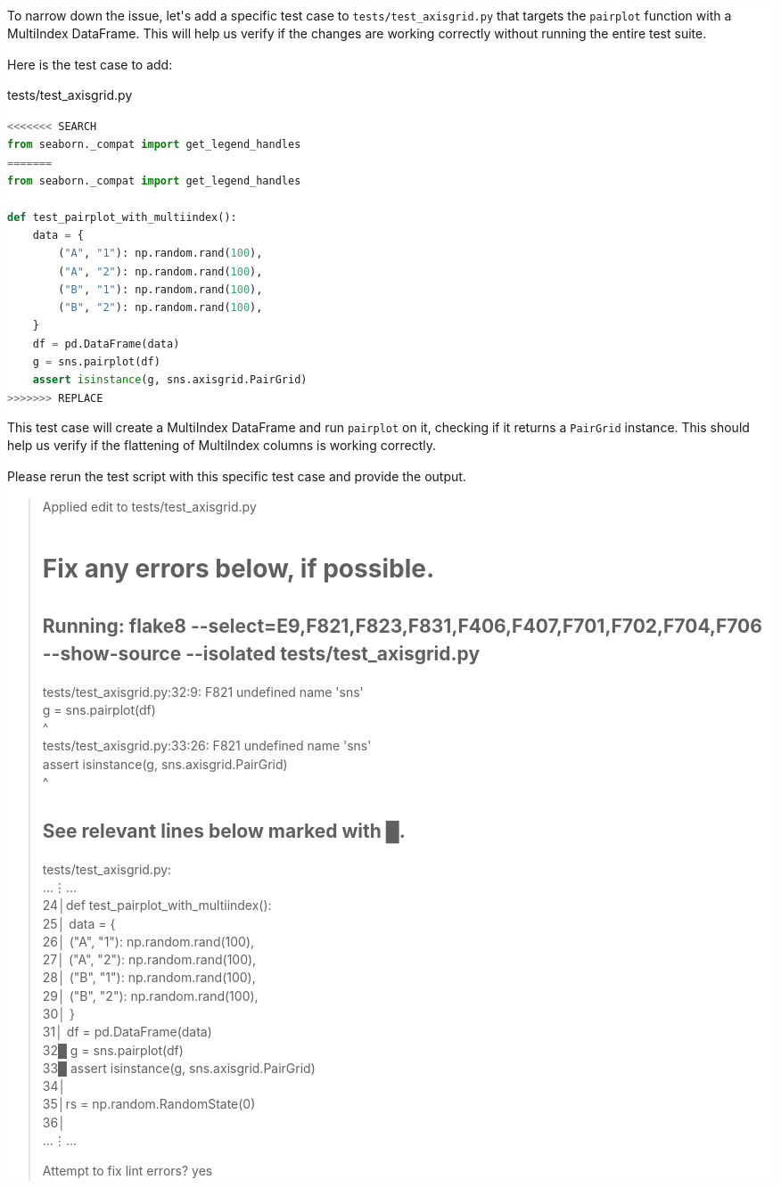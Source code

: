 To narrow down the issue, let's add a specific test case to `tests/test_axisgrid.py` that targets the `pairplot` function with a MultiIndex DataFrame. This will help us verify if the changes are working correctly without running the entire test suite.

Here is the test case to add:

tests/test_axisgrid.py
```python
<<<<<<< SEARCH
from seaborn._compat import get_legend_handles
=======
from seaborn._compat import get_legend_handles

def test_pairplot_with_multiindex():
    data = {
        ("A", "1"): np.random.rand(100),
        ("A", "2"): np.random.rand(100),
        ("B", "1"): np.random.rand(100),
        ("B", "2"): np.random.rand(100),
    }
    df = pd.DataFrame(data)
    g = sns.pairplot(df)
    assert isinstance(g, sns.axisgrid.PairGrid)
>>>>>>> REPLACE
```

This test case will create a MultiIndex DataFrame and run `pairplot` on it, checking if it returns a `PairGrid` instance. This should help us verify if the flattening of MultiIndex columns is working correctly.

Please rerun the test script with this specific test case and provide the output.

> Applied edit to tests/test_axisgrid.py  
>  
> # Fix any errors below, if possible.  
>  
> ## Running: flake8 --select=E9,F821,F823,F831,F406,F407,F701,F702,F704,F706 --show-source --isolated tests/test_axisgrid.py  
>  
> tests/test_axisgrid.py:32:9: F821 undefined name 'sns'  
> g = sns.pairplot(df)  
> ^  
> tests/test_axisgrid.py:33:26: F821 undefined name 'sns'  
> assert isinstance(g, sns.axisgrid.PairGrid)  
> ^  
>  
> ## See relevant lines below marked with █.  
>  
> tests/test_axisgrid.py:  
> ...⋮...  
> 24│def test_pairplot_with_multiindex():  
> 25│    data = {  
> 26│        ("A", "1"): np.random.rand(100),  
> 27│        ("A", "2"): np.random.rand(100),  
> 28│        ("B", "1"): np.random.rand(100),  
> 29│        ("B", "2"): np.random.rand(100),  
> 30│    }  
> 31│    df = pd.DataFrame(data)  
> 32█    g = sns.pairplot(df)  
> 33█    assert isinstance(g, sns.axisgrid.PairGrid)  
> 34│  
> 35│rs = np.random.RandomState(0)  
> 36│  
> ...⋮...  
>  
> Attempt to fix lint errors? yes  